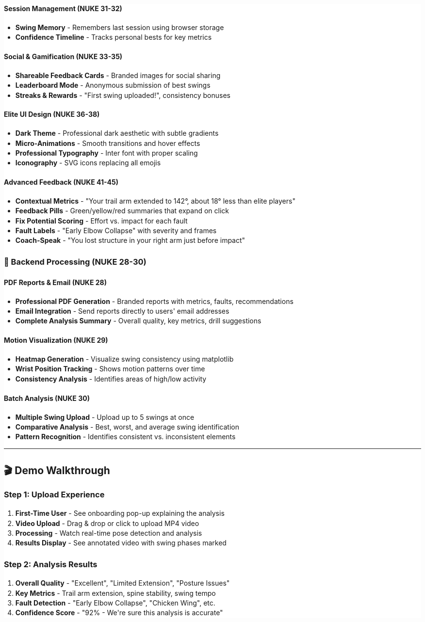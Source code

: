 #### **Session Management (NUKE 31-32)**
- **Swing Memory** - Remembers last session using browser storage
- **Confidence Timeline** - Tracks personal bests for key metrics

#### **Social & Gamification (NUKE 33-35)**
- **Shareable Feedback Cards** - Branded images for social sharing
- **Leaderboard Mode** - Anonymous submission of best swings
- **Streaks & Rewards** - "First swing uploaded!", consistency bonuses

#### **Elite UI Design (NUKE 36-38)**
- **Dark Theme** - Professional dark aesthetic with subtle gradients
- **Micro-Animations** - Smooth transitions and hover effects
- **Professional Typography** - Inter font with proper scaling
- **Iconography** - SVG icons replacing all emojis

#### **Advanced Feedback (NUKE 41-45)**
- **Contextual Metrics** - "Your trail arm extended to 142°, about 18° less than elite players"
- **Feedback Pills** - Green/yellow/red summaries that expand on click
- **Fix Potential Scoring** - Effort vs. impact for each fault
- **Fault Labels** - "Early Elbow Collapse" with severity and frames
- **Coach-Speak** - "You lost structure in your right arm just before impact"

### **🔧 Backend Processing (NUKE 28-30)**

#### **PDF Reports & Email (NUKE 28)**
- **Professional PDF Generation** - Branded reports with metrics, faults, recommendations
- **Email Integration** - Send reports directly to users' email addresses
- **Complete Analysis Summary** - Overall quality, key metrics, drill suggestions

#### **Motion Visualization (NUKE 29)**
- **Heatmap Generation** - Visualize swing consistency using matplotlib
- **Wrist Position Tracking** - Shows motion patterns over time
- **Consistency Analysis** - Identifies areas of high/low activity

#### **Batch Analysis (NUKE 30)**
- **Multiple Swing Upload** - Upload up to 5 swings at once
- **Comparative Analysis** - Best, worst, and average swing identification
- **Pattern Recognition** - Identifies consistent vs. inconsistent elements

---

## 🎬 **Demo Walkthrough**

### **Step 1: Upload Experience**
1. **First-Time User** - See onboarding pop-up explaining the analysis
2. **Video Upload** - Drag & drop or click to upload MP4 video
3. **Processing** - Watch real-time pose detection and analysis
4. **Results Display** - See annotated video with swing phases marked

### **Step 2: Analysis Results**
1. **Overall Quality** - "Excellent", "Limited Extension", "Posture Issues"
2. **Key Metrics** - Trail arm extension, spine stability, swing tempo
3. **Fault Detection** - "Early Elbow Collapse", "Chicken Wing", etc.
4. **Confidence Score** - "92% - We're sure this analysis is accurate"
